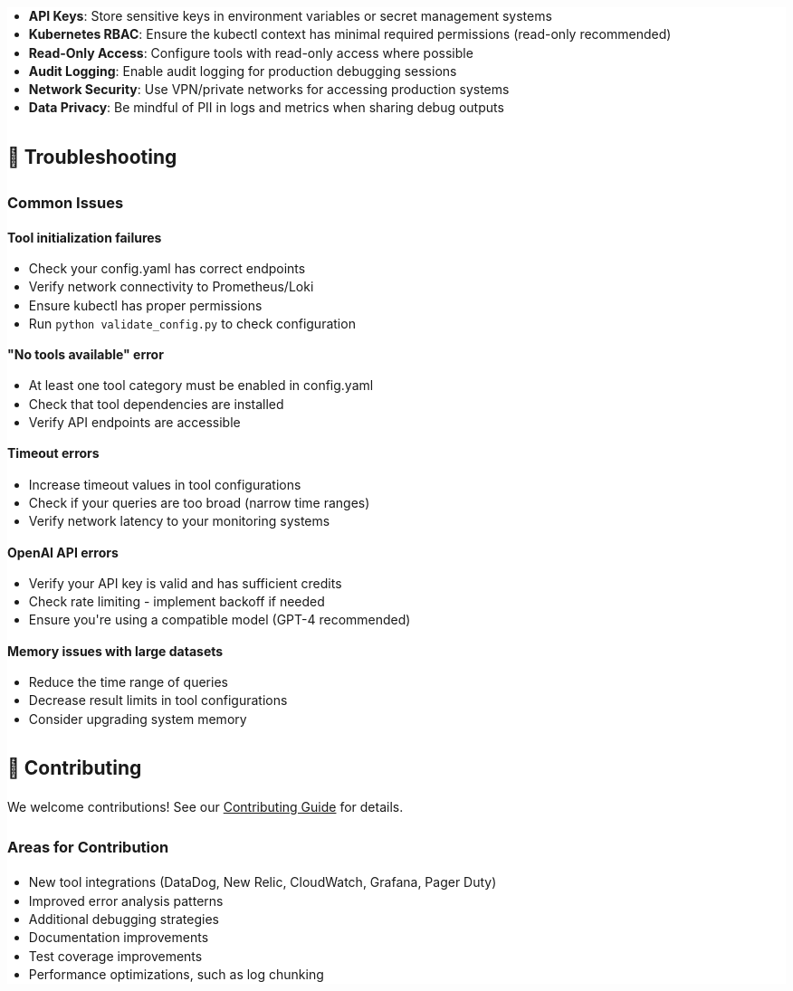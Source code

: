 -   **API Keys**: Store sensitive keys in environment variables or secret management systems
-   **Kubernetes RBAC**: Ensure the kubectl context has minimal required permissions (read-only recommended)
-   **Read-Only Access**: Configure tools with read-only access where possible
-   **Audit Logging**: Enable audit logging for production debugging sessions
-   **Network Security**: Use VPN/private networks for accessing production systems
-   **Data Privacy**: Be mindful of PII in logs and metrics when sharing debug outputs

## 🔧 Troubleshooting

### Common Issues

**Tool initialization failures**

-   Check your config.yaml has correct endpoints
-   Verify network connectivity to Prometheus/Loki
-   Ensure kubectl has proper permissions
-   Run `python validate_config.py` to check configuration

**"No tools available" error**

-   At least one tool category must be enabled in config.yaml
-   Check that tool dependencies are installed
-   Verify API endpoints are accessible

**Timeout errors**

-   Increase timeout values in tool configurations
-   Check if your queries are too broad (narrow time ranges)
-   Verify network latency to your monitoring systems

**OpenAI API errors**

-   Verify your API key is valid and has sufficient credits
-   Check rate limiting - implement backoff if needed
-   Ensure you're using a compatible model (GPT-4 recommended)

**Memory issues with large datasets**

-   Reduce the time range of queries
-   Decrease result limits in tool configurations
-   Consider upgrading system memory

## 🤝 Contributing

We welcome contributions! See our [Contributing Guide](https://claude.ai/chat/CONTRIBUTING.md) for details.

### Areas for Contribution

-   New tool integrations (DataDog, New Relic, CloudWatch, Grafana, Pager Duty)
-   Improved error analysis patterns
-   Additional debugging strategies
-   Documentation improvements
-   Test coverage improvements
-   Performance optimizations, such as log chunking
